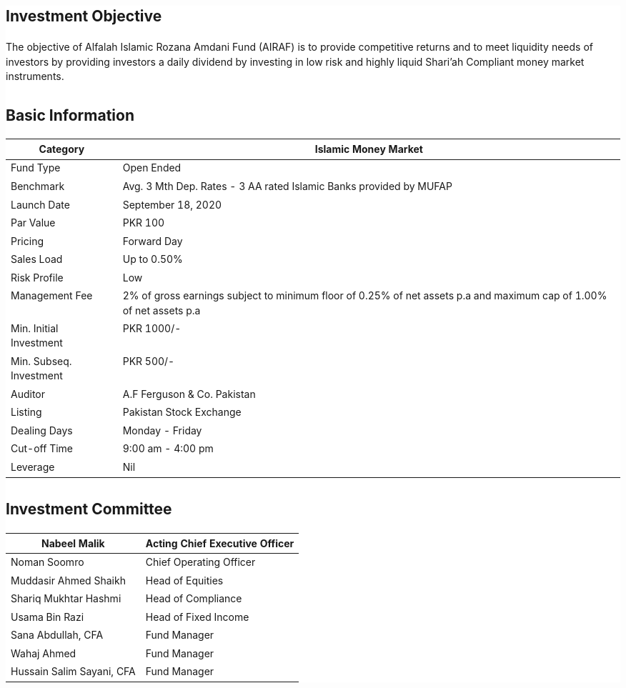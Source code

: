 ## Investment Objective

The objective of Alfalah Islamic Rozana Amdani Fund (AIRAF) is to provide competitive returns and to meet liquidity needs of investors by providing investors a daily dividend by investing in low risk and highly liquid Shari’ah Compliant money market instruments.

## Basic Information

| Category                | Islamic Money Market                                                                                                |
| ----------------------- | ------------------------------------------------------------------------------------------------------------------- |
| Fund Type               | Open Ended                                                                                                          |
| Benchmark               | Avg. 3 Mth Dep. Rates - 3 AA rated Islamic Banks provided by MUFAP                                                  |
| Launch Date             | September 18, 2020                                                                                                  |
| Par Value               | PKR 100                                                                                                             |
| Pricing                 | Forward Day                                                                                                         |
| Sales Load              | Up to 0.50%                                                                                                         |
| Risk Profile            | Low                                                                                                                 |
| Management Fee          | 2% of gross earnings subject to minimum floor of 0.25% of net assets p.a and maximum cap of 1.00% of net assets p.a |
| Min. Initial Investment | PKR 1000/-                                                                                                          |
| Min. Subseq. Investment | PKR 500/-                                                                                                           |
| Auditor                 | A.F Ferguson & Co. Pakistan                                                                                         |
| Listing                 | Pakistan Stock Exchange                                                                                             |
| Dealing Days            | Monday - Friday                                                                                                     |
| Cut-off Time            | 9:00 am - 4:00 pm                                                                                                   |
| Leverage                | Nil                                                                                                                 |

## Investment Committee

| Nabeel Malik              | Acting Chief Executive Officer |
| ------------------------- | ------------------------------ |
| Noman Soomro              | Chief Operating Officer        |
| Muddasir Ahmed Shaikh     | Head of Equities               |
| Shariq Mukhtar Hashmi     | Head of Compliance             |
| Usama Bin Razi            | Head of Fixed Income           |
| Sana Abdullah, CFA        | Fund Manager                   |
| Wahaj Ahmed               | Fund Manager                   |
| Hussain Salim Sayani, CFA | Fund Manager                   |
